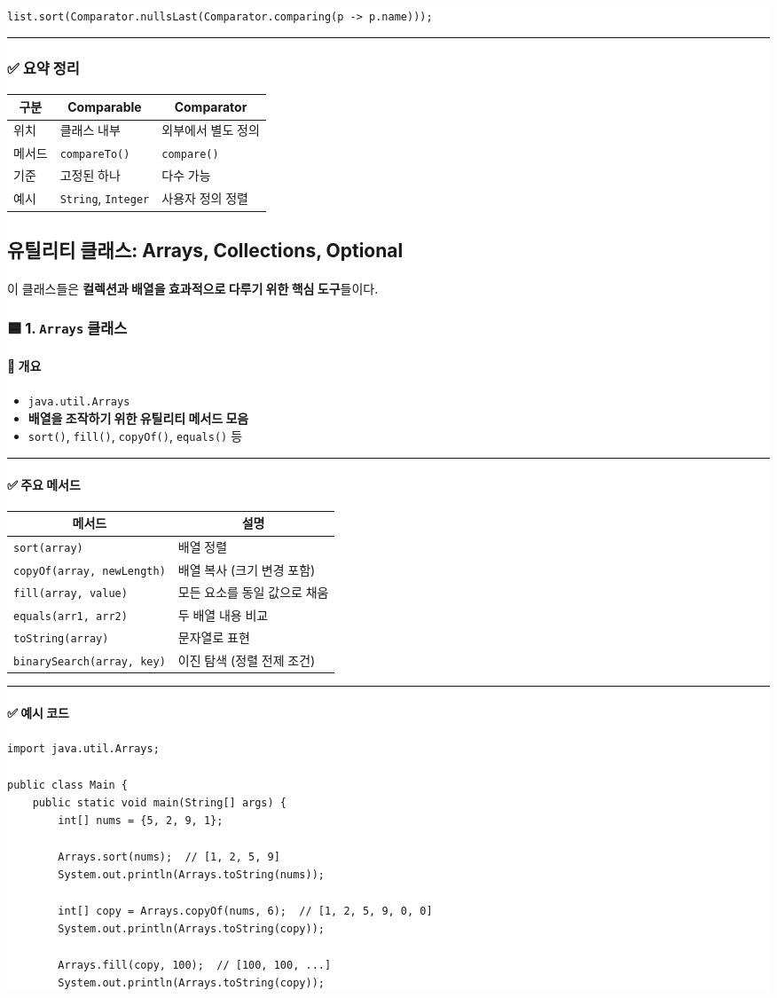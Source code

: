 ```
list.sort(Comparator.nullsLast(Comparator.comparing(p -> p.name)));
```

------

### ✅ 요약 정리

| 구분   | Comparable          | Comparator         |
| ------ | ------------------- | ------------------ |
| 위치   | 클래스 내부         | 외부에서 별도 정의 |
| 메서드 | `compareTo()`       | `compare()`        |
| 기준   | 고정된 하나         | 다수 가능          |
| 예시   | `String`, `Integer` | 사용자 정의 정렬   |

## 유틸리티 클래스: Arrays, Collections, Optional

이 클래스들은 **컬렉션과 배열을 효과적으로 다루기 위한 핵심 도구**들이다.

### 🟦 1. `Arrays` 클래스

#### 🌟 개요

- `java.util.Arrays`
- **배열을 조작하기 위한 유틸리티 메서드 모음**
- `sort()`, `fill()`, `copyOf()`, `equals()` 등

------

#### ✅ 주요 메서드

| 메서드                     | 설명                         |
| -------------------------- | ---------------------------- |
| `sort(array)`              | 배열 정렬                    |
| `copyOf(array, newLength)` | 배열 복사 (크기 변경 포함)   |
| `fill(array, value)`       | 모든 요소를 동일 값으로 채움 |
| `equals(arr1, arr2)`       | 두 배열 내용 비교            |
| `toString(array)`          | 문자열로 표현                |
| `binarySearch(array, key)` | 이진 탐색 (정렬 전제 조건)   |

------

#### ✅ 예시 코드

```
import java.util.Arrays;

public class Main {
    public static void main(String[] args) {
        int[] nums = {5, 2, 9, 1};

        Arrays.sort(nums);  // [1, 2, 5, 9]
        System.out.println(Arrays.toString(nums));

        int[] copy = Arrays.copyOf(nums, 6);  // [1, 2, 5, 9, 0, 0]
        System.out.println(Arrays.toString(copy));

        Arrays.fill(copy, 100);  // [100, 100, ...]
        System.out.println(Arrays.toString(copy));
```